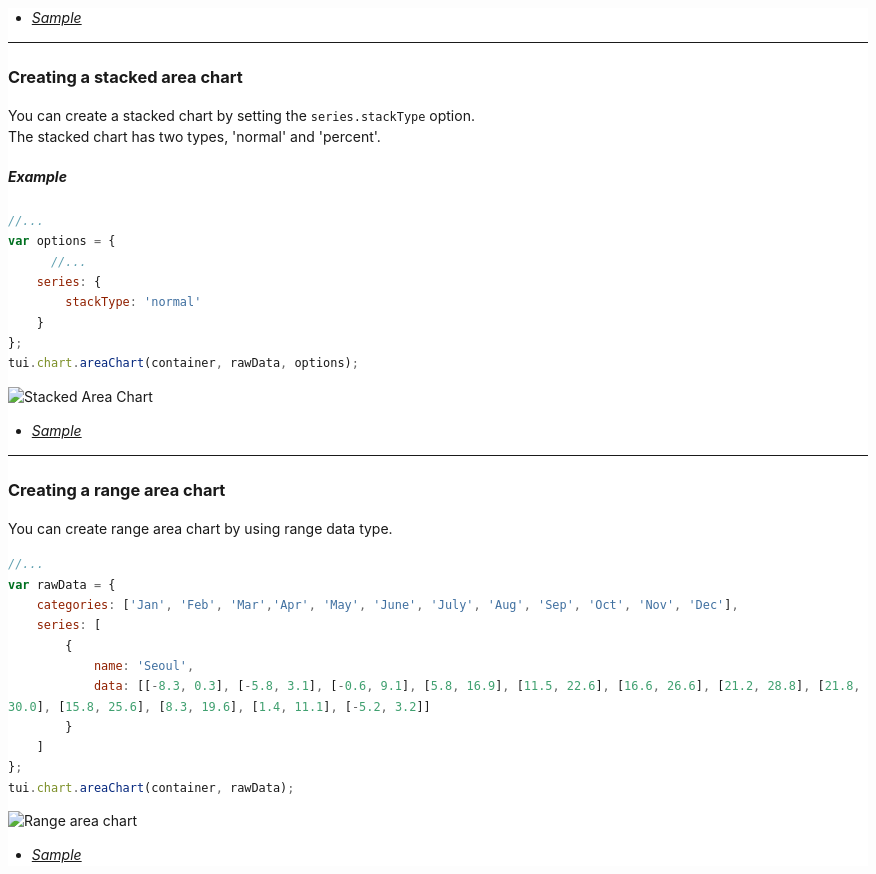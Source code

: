 * _[Sample](https://nhnent.github.io/tui.chart/latest/tutorial-example03-02-line-chart-spline.html)_

***

### Creating a stacked area chart

You can create a stacked chart by setting the `series.stackType` option.<br>
The stacked chart has two types, 'normal' and 'percent'.

##### Example

```javascript
//...
var options = {
      //...
    series: {
        stackType: 'normal'
    }
};
tui.chart.areaChart(container, rawData, options);
```
![Stacked Area Chart](https://user-images.githubusercontent.com/35218826/36793845-dce7e31a-1ce1-11e8-9b25-d69c3c7717e5.png)


* _[Sample](https://nhnent.github.io/tui.chart/latest/tutorial-example04-02-area-chart-normal-stack.html)_

***

### Creating a range area chart

You can create range area chart by using range data type.

```javascript
//...
var rawData = {
    categories: ['Jan', 'Feb', 'Mar','Apr', 'May', 'June', 'July', 'Aug', 'Sep', 'Oct', 'Nov', 'Dec'],
    series: [
        {
            name: 'Seoul',
            data: [[-8.3, 0.3], [-5.8, 3.1], [-0.6, 9.1], [5.8, 16.9], [11.5, 22.6], [16.6, 26.6], [21.2, 28.8], [21.8, 30.0], [15.8, 25.6], [8.3, 19.6], [1.4, 11.1], [-5.2, 3.2]]
        }
    ]
};
tui.chart.areaChart(container, rawData);
```

![Range area chart](https://user-images.githubusercontent.com/35218826/36793913-1ec6a2c6-1ce2-11e8-91f9-d95320563c3b.png)

* _[Sample](https://nhnent.github.io/tui.chart/latest/tutorial-example04-03-area-chart-range-data.html)_
